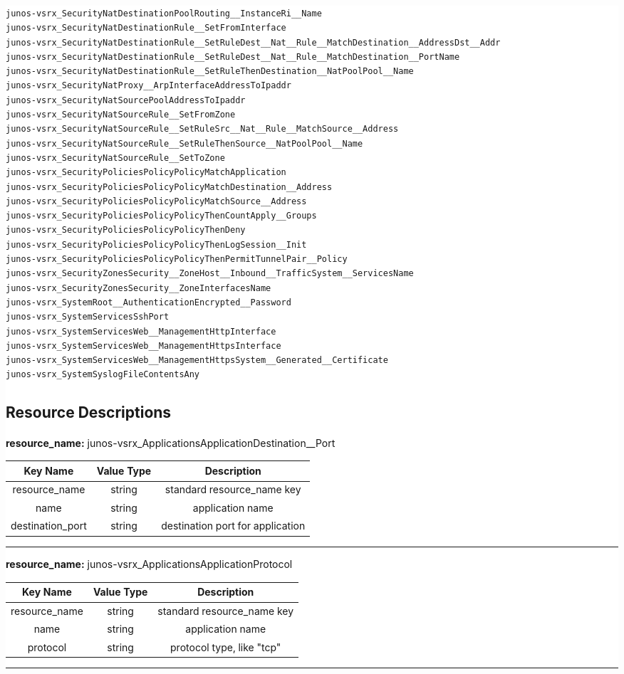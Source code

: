 ```bash
junos-vsrx_SecurityNatDestinationPoolRouting__InstanceRi__Name
junos-vsrx_SecurityNatDestinationRule__SetFromInterface
junos-vsrx_SecurityNatDestinationRule__SetRuleDest__Nat__Rule__MatchDestination__AddressDst__Addr
junos-vsrx_SecurityNatDestinationRule__SetRuleDest__Nat__Rule__MatchDestination__PortName
junos-vsrx_SecurityNatDestinationRule__SetRuleThenDestination__NatPoolPool__Name
junos-vsrx_SecurityNatProxy__ArpInterfaceAddressToIpaddr
junos-vsrx_SecurityNatSourcePoolAddressToIpaddr
junos-vsrx_SecurityNatSourceRule__SetFromZone
junos-vsrx_SecurityNatSourceRule__SetRuleSrc__Nat__Rule__MatchSource__Address
junos-vsrx_SecurityNatSourceRule__SetRuleThenSource__NatPoolPool__Name
junos-vsrx_SecurityNatSourceRule__SetToZone
junos-vsrx_SecurityPoliciesPolicyPolicyMatchApplication
junos-vsrx_SecurityPoliciesPolicyPolicyMatchDestination__Address
junos-vsrx_SecurityPoliciesPolicyPolicyMatchSource__Address
junos-vsrx_SecurityPoliciesPolicyPolicyThenCountApply__Groups
junos-vsrx_SecurityPoliciesPolicyPolicyThenDeny
junos-vsrx_SecurityPoliciesPolicyPolicyThenLogSession__Init
junos-vsrx_SecurityPoliciesPolicyPolicyThenPermitTunnelPair__Policy
junos-vsrx_SecurityZonesSecurity__ZoneHost__Inbound__TrafficSystem__ServicesName
junos-vsrx_SecurityZonesSecurity__ZoneInterfacesName
junos-vsrx_SystemRoot__AuthenticationEncrypted__Password
junos-vsrx_SystemServicesSshPort
junos-vsrx_SystemServicesWeb__ManagementHttpInterface
junos-vsrx_SystemServicesWeb__ManagementHttpsInterface
junos-vsrx_SystemServicesWeb__ManagementHttpsSystem__Generated__Certificate
junos-vsrx_SystemSyslogFileContentsAny
```

## Resource Descriptions

__resource_name:__ junos-vsrx_ApplicationsApplicationDestination__Port

| Key Name | Value Type | Description |  
| :---: | :---: | :---: |
| resource_name | string | standard resource_name key |
| name | string | application name |
| destination_port | string | destination port for application |

---

__resource_name:__ junos-vsrx_ApplicationsApplicationProtocol

| Key Name | Value Type | Description |  
| :---: | :---: | :---: |
| resource_name | string | standard resource_name key |
| name | string | application name |
| protocol | string | protocol type, like "tcp" |

---